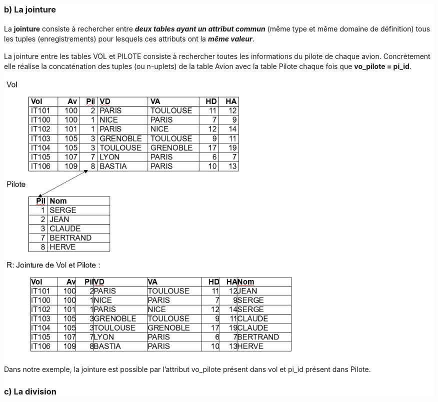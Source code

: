 ### b) La jointure

La **jointure** consiste à rechercher entre ***deux tables ayant un attribut commun*** (même type et même domaine de définition) tous les tuples (enregistrements) pour lesquels ces attributs ont la ***même valeur***.

La jointure entre les tables VOL et PILOTE consiste à rechercher toutes les informations du pilote de chaque avion. Concrètement elle réalise la concaténation des tuples (ou n-uplets) de la table Avion avec la table Pilote chaque fois que **vo_pilote = pi_id**.

![jointure-vol-pilote.png](../images/jointure-vol-pilote.png)

Dans notre exemple, la jointure est possible par l’attribut vo_pilote présent dans vol et pi_id présent dans Pilote.

### c) La division  
